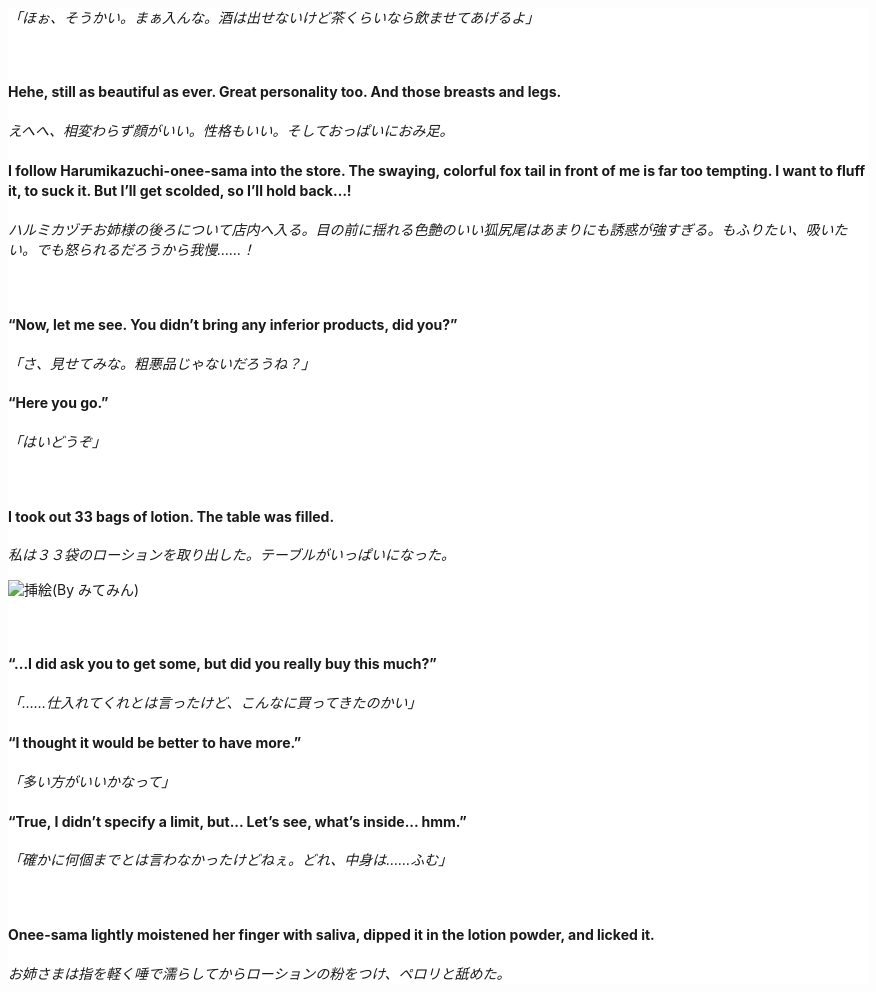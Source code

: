 *「ほぉ、そうかい。まぁ入んな。酒は出せないけど茶くらいなら飲ませてあげるよ」*

&nbsp;

#### Hehe, still as beautiful as ever. Great personality too. And those breasts and legs.

*えへへ、相変わらず顔がいい。性格もいい。そしておっぱいにおみ足。*

#### I follow Harumikazuchi-onee-sama into the store. The swaying, colorful fox tail in front of me is far too tempting. I want to fluff it, to suck it. But I’ll get scolded, so I’ll hold back…!

*ハルミカヅチお姉様の後ろについて店内へ入る。目の前に揺れる色艶のいい狐尻尾はあまりにも誘惑が強すぎる。もふりたい、吸いたい。でも怒られるだろうから我慢……！*

&nbsp;

#### “Now, let me see. You didn’t bring any inferior products, did you?”

*「さ、見せてみな。粗悪品じゃないだろうね？」*

#### “Here you go.”

*「はいどうぞ」*

&nbsp;

#### I took out 33 bags of lotion. The table was filled.

*私は３３袋のローションを取り出した。テーブルがいっぱいになった。*

![挿絵(By みてみん)](https://16748.mitemin.net/userpageimage/viewimagebig/icode/i716412/)

&nbsp;

#### “...I did ask you to get some, but did you really buy this much?”

*「……仕入れてくれとは言ったけど、こんなに買ってきたのかい」*

#### “I thought it would be better to have more.”

*「多い方がいいかなって」*

#### “True, I didn’t specify a limit, but... Let’s see, what’s inside... hmm.”

*「確かに何個までとは言わなかったけどねぇ。どれ、中身は……ふむ」*

&nbsp;

#### Onee-sama lightly moistened her finger with saliva, dipped it in the lotion powder, and licked it.

*お姉さまは指を軽く唾で濡らしてからローションの粉をつけ、ペロリと舐めた。*
